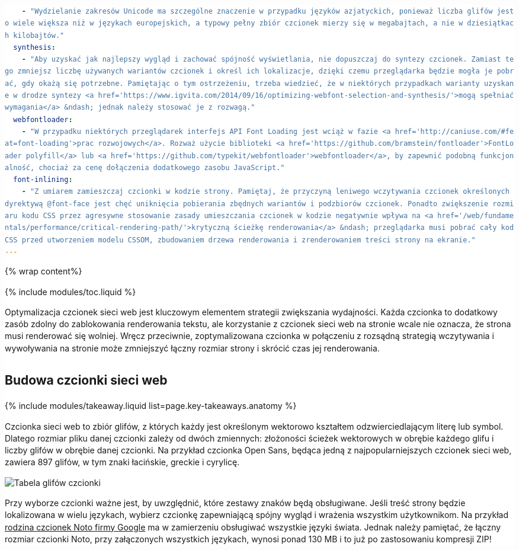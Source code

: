 ```yaml
    - "Wydzielanie zakresów Unicode ma szczególne znaczenie w przypadku języków azjatyckich, ponieważ liczba glifów jest o wiele większa niż w językach europejskich, a typowy pełny zbiór czcionek mierzy się w megabajtach, a nie w dziesiątkach kilobajtów."
  synthesis:
    - "Aby uzyskać jak najlepszy wygląd i zachować spójność wyświetlania, nie dopuszczaj do syntezy czcionek. Zamiast tego zmniejsz liczbę używanych wariantów czcionek i określ ich lokalizacje, dzięki czemu przeglądarka będzie mogła je pobrać, gdy okażą się potrzebne. Pamiętając o tym ostrzeżeniu, trzeba wiedzieć, że w niektórych przypadkach warianty uzyskane w drodze syntezy <a href='https://www.igvita.com/2014/09/16/optimizing-webfont-selection-and-synthesis/'>mogą spełniać wymagania</a> &ndash; jednak należy stosować je z rozwagą."
  webfontloader:
    - "W przypadku niektórych przeglądarek interfejs API Font Loading jest wciąż w fazie <a href='http://caniuse.com/#feat=font-loading'>prac rozwojowych</a>. Rozważ użycie biblioteki <a href='https://github.com/bramstein/fontloader'>FontLoader polyfill</a> lub <a href='https://github.com/typekit/webfontloader'>webfontloader</a>, by zapewnić podobną funkcjonalność, chociaż za cenę dołączenia dodatkowego zasobu JavaScript."
  font-inlining: 
    - "Z umiarem zamieszczaj czcionki w kodzie strony. Pamiętaj, że przyczyną leniwego wczytywania czcionek określonych dyrektywą @font-face jest chęć uniknięcia pobierania zbędnych wariantów i podzbiorów czcionek. Ponadto zwiększenie rozmiaru kodu CSS przez agresywne stosowanie zasady umieszczania czcionek w kodzie negatywnie wpływa na <a href='/web/fundamentals/performance/critical-rendering-path/'>krytyczną ścieżkę renderowania</a> &ndash; przeglądarka musi pobrać cały kod CSS przed utworzeniem modelu CSSOM, zbudowaniem drzewa renderowania i zrenderowaniem treści strony na ekranie."
---
```


{% wrap content%}

{% include modules/toc.liquid %}

Optymalizacja czcionek sieci web jest kluczowym elementem strategii zwiększania wydajności. Każda czcionka to dodatkowy zasób zdolny do zablokowania renderowania tekstu, ale korzystanie z czcionek sieci web na stronie wcale nie oznacza, że strona musi renderować się wolniej. Wręcz przeciwnie, zoptymalizowana czcionka w połączeniu z rozsądną strategią wczytywania i wywoływania na stronie może zmniejszyć łączny rozmiar strony i skrócić czas jej renderowania.

## Budowa czcionki sieci web

{% include modules/takeaway.liquid list=page.key-takeaways.anatomy %}

Czcionka sieci web to zbiór glifów, z których każdy jest określonym wektorowo kształtem odzwierciedlającym literę lub symbol. Dlatego rozmiar pliku danej czcionki zależy od dwóch zmiennych: złożoności ścieżek wektorowych w obrębie każdego glifu i liczby glifów w obrębie danej czcionki. Na przykład czcionka Open Sans, będąca jedną z najpopularniejszych czcionek sieci web, zawiera 897 glifów, w tym znaki łacińskie, greckie i cyrylicę.

<img src="images/glyphs.png" class="center" alt="Tabela glifów czcionki">

Przy wyborze czcionki ważne jest, by uwzględnić, które zestawy znaków będą obsługiwane. Jeśli treść strony będzie lokalizowana w wielu językach, wybierz czcionkę zapewniającą spójny wygląd i wrażenia wszystkim użytkownikom. Na przykład [rodzina czcionek Noto firmy Google](https://www.google.com/get/noto/) ma w zamierzeniu obsługiwać wszystkie języki świata. Jednak należy pamiętać, że łączny rozmiar czcionki Noto, przy załączonych wszystkich językach, wynosi ponad 130 MB i to już po zastosowaniu kompresji ZIP! 
